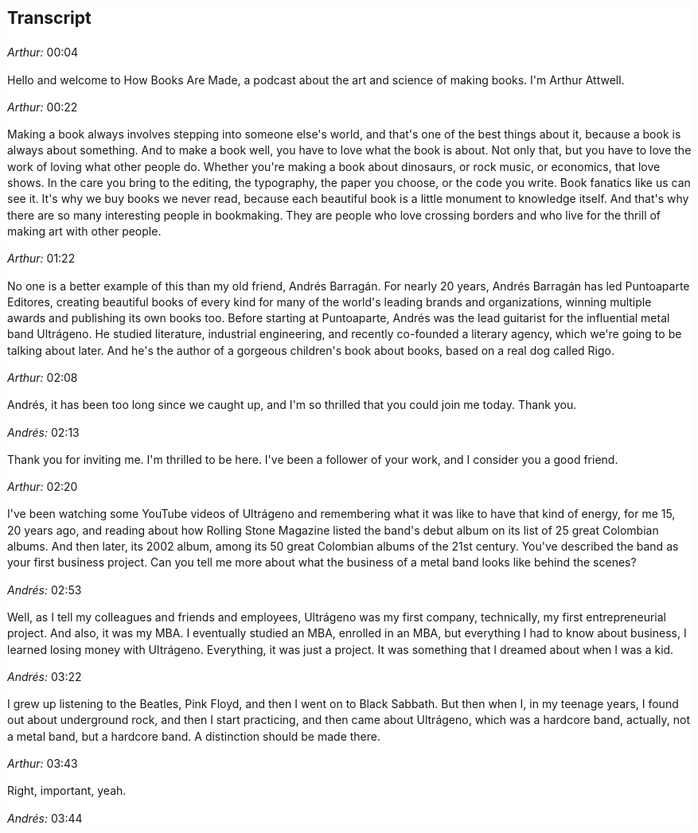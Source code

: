 ---
---

## Transcript

<cite>Arthur:</cite>
<time>00:04</time>
<p>Hello and welcome to How Books Are Made, a podcast about the art and science of making books. I'm Arthur Attwell.</p>
<cite>Arthur:</cite>
<time>00:22</time>
<p>Making a book always involves stepping into someone else's world, and that's one of the best things about it, because a book is always about something. And to make a book well, you have to love what the book is about. Not only that, but you have to love the work of loving what other people do. Whether you're making a book about dinosaurs, or rock music, or economics, that love shows. In the care you bring to the editing, the typography, the paper you choose, or the code you write. Book fanatics like us can see it. It's why we buy books we never read, because each beautiful book is a little monument to knowledge itself. And that's why there are so many interesting people in bookmaking. They are people who love crossing borders and who live for the thrill of making art with other people.</p>
<cite>Arthur:</cite>
<time>01:22</time>
<p>No one is a better example of this than my old friend, Andrés Barragán. For nearly 20 years, Andrés Barragán has led Puntoaparte Editores, creating beautiful books of every kind for many of the world's leading brands and organizations, winning multiple awards and publishing its own books too. Before starting at Puntoaparte, Andrés was the lead guitarist for the influential metal band Ultrágeno. He studied literature, industrial engineering, and recently co-founded a literary agency, which we're going to be talking about later. And he's the author of a gorgeous children's book about books, based on a real dog called Rigo.</p>
<cite>Arthur:</cite>
<time>02:08</time>
<p>Andrés, it has been too long since we caught up, and I'm so thrilled that you could join me today. Thank you.</p>
<cite>Andrés:</cite>
<time>02:13</time>
<p>Thank you for inviting me. I'm thrilled to be here. I've been a follower of your work, and I consider you a good friend.</p>
<cite>Arthur:</cite>
<time>02:20</time>
<p>I've been watching some YouTube videos of Ultrágeno and remembering what it was like to have that kind of energy, for me 15, 20 years ago, and reading about how Rolling Stone Magazine listed the band's debut album on its list of 25 great Colombian albums. And then later, its 2002 album, among its 50 great Colombian albums of the 21st century. You've described the band as your first business project. Can you tell me more about what the business of a metal band looks like behind the scenes?</p>
<cite>Andrés:</cite>
<time>02:53</time>
<p>Well, as I tell my colleagues and friends and employees, Ultrágeno was my first company, technically, my first entrepreneurial project. And also, it was my MBA. I eventually studied an MBA, enrolled in an MBA, but everything I had to know about business, I learned losing money with Ultrágeno. Everything, it was just a project. It was something that I dreamed about when I was a kid.</p>
<cite>Andrés:</cite>
<time>03:22</time>
<p>I grew up listening to the Beatles, Pink Floyd, and then I went on to Black Sabbath. But then when I, in my teenage years, I found out about underground rock, and then I start practicing, and then came about Ultrágeno, which was a hardcore band, actually, not a metal band, but a hardcore band. A distinction should be made there.</p>
<cite>Arthur:</cite>
<time>03:43</time>
<p>Right, important, yeah.</p>
<cite>Andrés:</cite>
<time>03:44</time>
